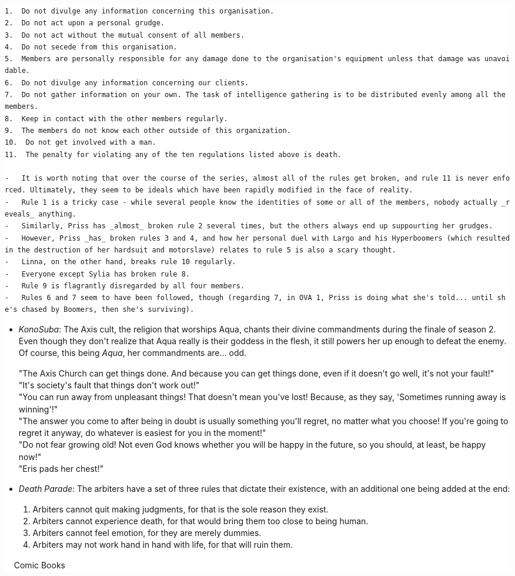     1.  Do not divulge any information concerning this organisation.
    2.  Do not act upon a personal grudge.
    3.  Do not act without the mutual consent of all members.
    4.  Do not secede from this organisation.
    5.  Members are personally responsible for any damage done to the organisation's equipment unless that damage was unavoidable.
    6.  Do not divulge any information concerning our clients.
    7.  Do not gather information on your own. The task of intelligence gathering is to be distributed evenly among all the members.
    8.  Keep in contact with the other members regularly.
    9.  The members do not know each other outside of this organization.
    10.  Do not get involved with a man.
    11.  The penalty for violating any of the ten regulations listed above is death.
    
    -   It is worth noting that over the course of the series, almost all of the rules get broken, and rule 11 is never enforced. Ultimately, they seem to be ideals which have been rapidly modified in the face of reality.
    -   Rule 1 is a tricky case - while several people know the identities of some or all of the members, nobody actually _reveals_ anything.
    -   Similarly, Priss has _almost_ broken rule 2 several times, but the others always end up suppourting her grudges.
    -   However, Priss _has_ broken rules 3 and 4, and how her personal duel with Largo and his Hyperboomers (which resulted in the destruction of her hardsuit and motorslave) relates to rule 5 is also a scary thought.
    -   Linna, on the other hand, breaks rule 10 regularly.
    -   Everyone except Sylia has broken rule 8.
    -   Rule 9 is flagrantly disregarded by all four members.
    -   Rules 6 and 7 seem to have been followed, though (regarding 7, in OVA 1, Priss is doing what she's told... until she's chased by Boomers, then she's surviving).
-   _KonoSuba_: The Axis cult, the religion that worships Aqua, chants their divine commandments during the finale of season 2. Even though they don't realize that Aqua really is their goddess in the flesh, it still powers her up enough to defeat the enemy. Of course, this being _Aqua_, her commandments are... odd.
    
    "The Axis Church can get things done. And because you can get things done, even if it doesn't go well, it's not your fault!"  
    "It's society's fault that things don't work out!"  
    "You can run away from unpleasant things! That doesn't mean you've lost! Because, as they say, 'Sometimes running away is winning'!"  
    "The answer you come to after being in doubt is usually something you'll regret, no matter what you choose! If you're going to regret it anyway, do whatever is easiest for you in the moment!"  
    "Do not fear growing old! Not even God knows whether you will be happy in the future, so you should, at least, be happy now!"  
    "Eris pads her chest!"
    
-   _Death Parade_: The arbiters have a set of three rules that dictate their existence, with an additional one being added at the end:
    1.  Arbiters cannot quit making judgments, for that is the sole reason they exist.
    2.  Arbiters cannot experience death, for that would bring them too close to being human.
    3.  Arbiters cannot feel emotion, for they are merely dummies.
    4.  Arbiters may not work hand in hand with life, for that will ruin them.

    Comic Books 
